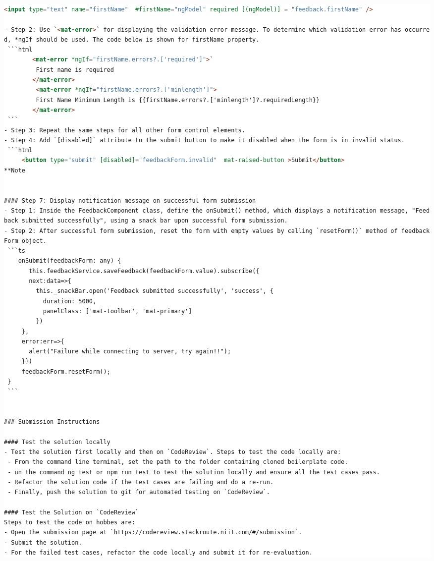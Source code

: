    ```html
   <input type="text" name="firstName"  #firstName="ngModel" required [(ngModel)] = "feedback.firstName" /> ​

- Step 2: Use `<mat-error>` for displaying the validation error message. To determine which validation error has occurred, *ngIf should be used. The code below is shown for firstName property.
    ```html
           <mat-error *ngIf="firstName.errors?.['required']">​`
            First name is required​
           </mat-error>​
            <mat-error *ngIf="firstName.errors?.['minlength']">​
            First Name Minimum Length is {{firstName.errors?.['minlength']?.requiredLength}}​
           </mat-error>​
    ```
- Step 3: Repeat the same steps for all other form control elements.
- Step 4: Add `[disabled]` attribute to the submit button to make it disabled when the form is in invalid status.
    ```html
        <button type="submit" [disabled]="feedbackForm.invalid"  mat-raised-button >Submit</button>
**Note

 
#### Step 7: Display notification message on successful form submission​
- Step 1: Inside the FeedbackComponent class, define the onSubmit() method, which displays a notification message, "Feedback submitted successfully", using a snack bar upon successful form submission.
- Step 2: After successful form submission, reset the form with empty values by calling `resetForm()` method of feedbackForm object.
    ```ts
       onSubmit(feedbackForm: any) {
          this.feedbackService.saveFeedback(feedbackForm.value).subscribe({
          next:data=>{
            this._snackBar.open('Feedback submitted successfully', 'success', {
              duration: 5000,
              panelClass: ['mat-toolbar', 'mat-primary']
            })
        },
        error:err=>{
          alert("Failure while connecting to server, try again!!");
        }})
        feedbackForm.resetForm();
    }
    ```


### Submission Instructions

#### Test the solution locally
- Test the solution first locally and then on `CodeReview`. Steps to test the code locally are:​
    - From the command line terminal, set the path to the folder containing cloned boilerplate code.​
    - un the command ng test or npm run test to test the solution locally and ensure all the test cases pass.​
    - Refactor the solution code if the test cases are failing and do a re-run.​​
    - Finally, push the solution to git for automated testing on `CodeReview`.​

#### Test the Solution on `CodeReview`
Steps to test the code on hobbes are:​
- Open the submission page at `https://codereview.stackroute.niit.com/#/submission`.​
- Submit the solution.​
- For the failed test cases, refactor the code locally and submit it for re-evaluation.​